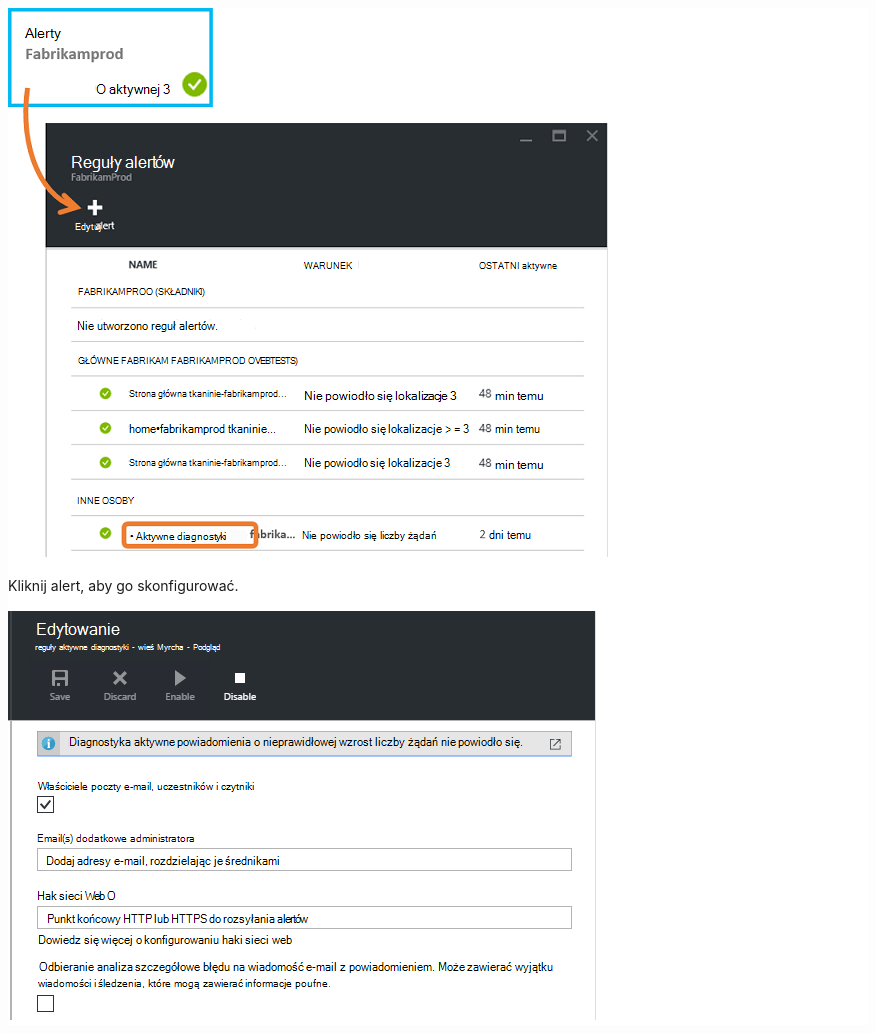 ![Na stronie Przegląd kliknij Kafelek alertów. Lub na dowolnej stronie metryki kliknij przycisk alertów.](./media/app-insights-proactive-failure-diagnostics/021.png)

Kliknij alert, aby go skonfigurować.

![Konfiguracja](./media/app-insights-proactive-failure-diagnostics/031.png)

